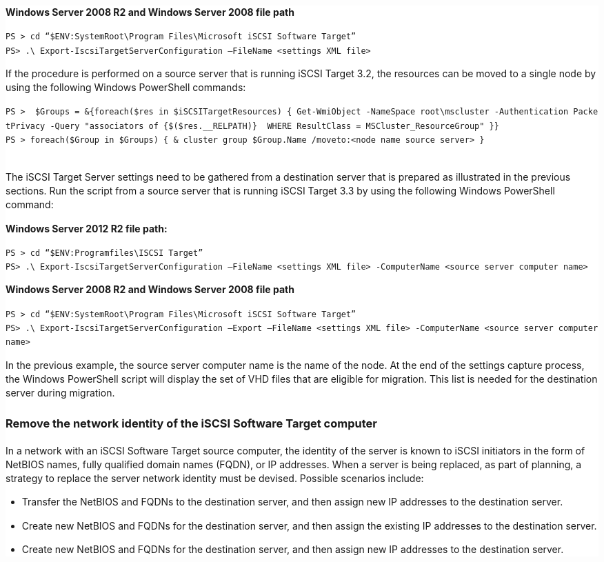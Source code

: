 **Windows Server 2008 R2 and Windows Server 2008 file path**  
  
```  
PS > cd “$ENV:SystemRoot\Program Files\Microsoft iSCSI Software Target”  
PS> .\ Export-IscsiTargetServerConfiguration –FileName <settings XML file>  
```  
  
If the procedure is performed on a source server that is running iSCSI Target 3.2, the resources can be moved to a single node by using the following Windows PowerShell commands:  
  
```  
PS >  $Groups = &{foreach($res in $iSCSITargetResources) { Get-WmiObject -NameSpace root\mscluster -Authentication PacketPrivacy -Query "associators of {$($res.__RELPATH)}  WHERE ResultClass = MSCluster_ResourceGroup" }}  
PS > foreach($Group in $Groups) { & cluster group $Group.Name /moveto:<node name source server> }  
  
```  
  
The iSCSI Target Server settings need to be gathered from a destination server that is prepared as illustrated in the previous sections. Run the script from a source server that is running iSCSI Target 3.3 by using the following Windows PowerShell command:  
  
**Windows Server 2012 R2 file path:**  
  
```  
PS > cd “$ENV:Programfiles\ISCSI Target”  
PS> .\ Export-IscsiTargetServerConfiguration –FileName <settings XML file> -ComputerName <source server computer name>   
```  
  
**Windows Server 2008 R2 and Windows Server 2008 file path**  
  
```  
PS > cd “$ENV:SystemRoot\Program Files\Microsoft iSCSI Software Target”  
PS> .\ Export-IscsiTargetServerConfiguration –Export –FileName <settings XML file> -ComputerName <source server computer name>  
```  
  
In the previous example, the source server computer name is the name of the node. At the end of the settings capture process, the Windows PowerShell script will display the set of VHD files that are eligible for migration. This list is needed for the destination server during migration.  
  
### <a name="BKMK_networkidentity"></a>Remove the network identity of the iSCSI Software Target computer  
In a network with an iSCSI Software Target source computer, the identity of the server is known to iSCSI initiators in the form of NetBIOS names, fully qualified domain names \(FQDN\), or IP addresses. When a server is being replaced, as part of planning, a strategy to replace the server network identity must be devised. Possible scenarios include:  
  
-   Transfer the NetBIOS and FQDNs to the destination server, and then assign new IP addresses to the destination server.  
  
-   Create new NetBIOS and FQDNs for the destination server, and then assign the existing IP addresses to the destination server.  
  
-   Create new NetBIOS and FQDNs for the destination server, and then assign new IP addresses to the destination server.  
  